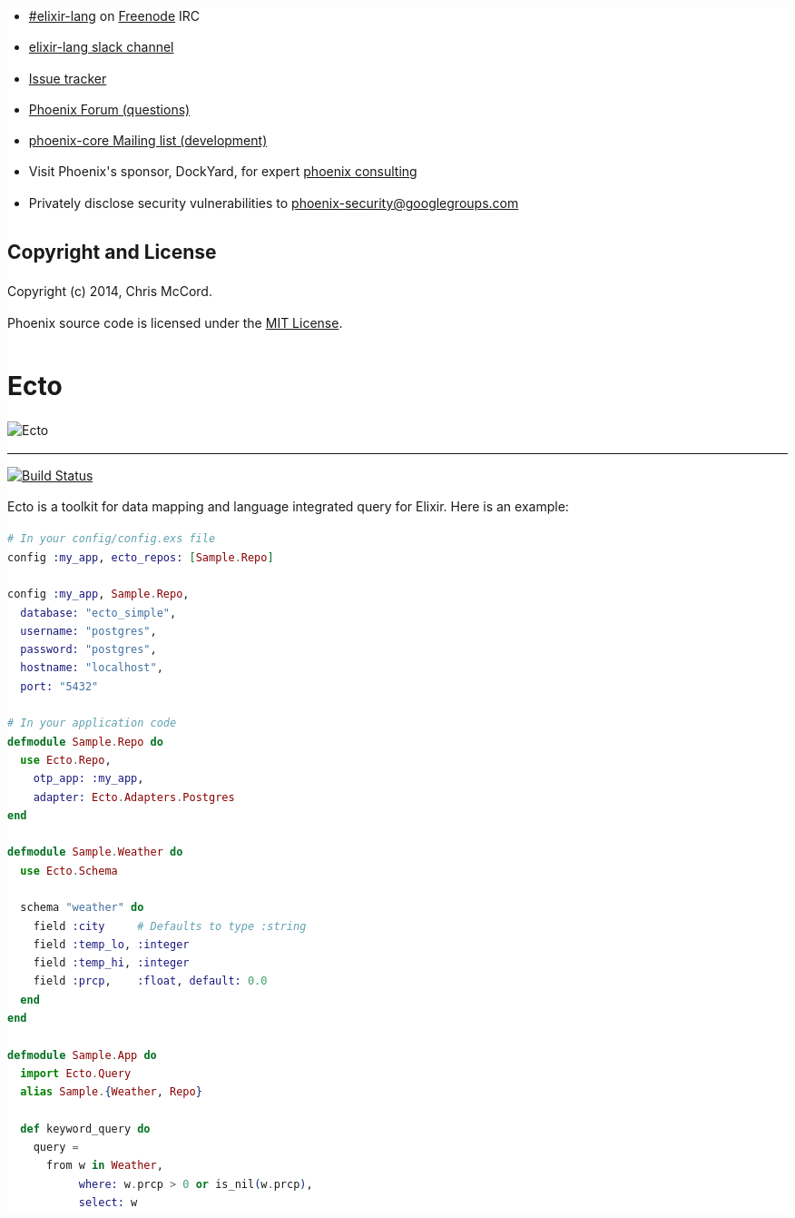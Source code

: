 * [#elixir-lang][1] on [Freenode][2] IRC
* [elixir-lang slack channel][3]
* [Issue tracker][4]
* [Phoenix Forum (questions)][5]
* [phoenix-core Mailing list (development)][6]
* Visit Phoenix's sponsor, DockYard, for expert [phoenix consulting](https://dockyard.com/phoenix-consulting)
* Privately disclose security vulnerabilities to phoenix-security@googlegroups.com

  [1]: https://webchat.freenode.net/?channels=#elixir-lang
  [2]: http://www.freenode.net/
  [3]: https://elixir-slackin.herokuapp.com/
  [4]: https://github.com/phoenixframework/phoenix/issues
  [5]: https://elixirforum.com/c/phoenix-forum
  [6]: http://groups.google.com/group/phoenix-core

## Copyright and License

Copyright (c) 2014, Chris McCord.

Phoenix source code is licensed under the [MIT License](LICENSE.md).

# Ecto
<img width="250" src="https://github.com/elixir-ecto/ecto/raw/master/guides/images/logo.png" alt="Ecto">

---

[![Build Status](https://github.com/elixir-ecto/ecto/workflows/CI/badge.svg)](https://github.com/elixir-ecto/ecto/actions)

Ecto is a toolkit for data mapping and language integrated query for Elixir. Here is an example:

```elixir
# In your config/config.exs file
config :my_app, ecto_repos: [Sample.Repo]

config :my_app, Sample.Repo,
  database: "ecto_simple",
  username: "postgres",
  password: "postgres",
  hostname: "localhost",
  port: "5432"

# In your application code
defmodule Sample.Repo do
  use Ecto.Repo,
    otp_app: :my_app,
    adapter: Ecto.Adapters.Postgres
end

defmodule Sample.Weather do
  use Ecto.Schema

  schema "weather" do
    field :city     # Defaults to type :string
    field :temp_lo, :integer
    field :temp_hi, :integer
    field :prcp,    :float, default: 0.0
  end
end

defmodule Sample.App do
  import Ecto.Query
  alias Sample.{Weather, Repo}

  def keyword_query do
    query =
      from w in Weather,
           where: w.prcp > 0 or is_nil(w.prcp),
           select: w
```

  [1]: CODE_OF_CONDUCT.md
  [2]: https://github.com/elixir-lang/elixir/issues
  [3]: https://groups.google.com/group/elixir-lang-core
  [4]: https://webchat.freenode.net/?channels=#elixir-lang
  [5]: https://www.freenode.net
  [6]: https://elixir-lang.org/docs.html
  [7]: CHANGELOG.md
  [8]: https://groups.google.com/group/elixir-lang-ann
  [9]: SECURITY.md
  [10]: https://groups.google.com/forum/#!searchin/elixir-lang-ann/%5Bsecurity%5D%7Csort:date
[ecto]: http://github.com/elixir-ecto/ecto
[ecto_sql]: http://github.com/elixir-ecto/ecto_sql
[postgrex]: http://github.com/elixir-ecto/postgrex
[myxql]: http://github.com/elixir-ecto/myxql
[tds]: https://github.com/livehelpnow/tds
[etso]: https://github.com/evadne/etso
[ecto]: http://github.com/elixir-ecto/ecto
[ecto_sql]: http://github.com/elixir-ecto/ecto_sql
[postgrex]: http://github.com/elixir-ecto/postgrex
[myxql]: http://github.com/elixir-ecto/myxql
[tds]: https://github.com/livehelpnow/tds
[etso]: https://github.com/evadne/etso
[gruber]: <http://daringfireball.net/projects/markdown/syntax>